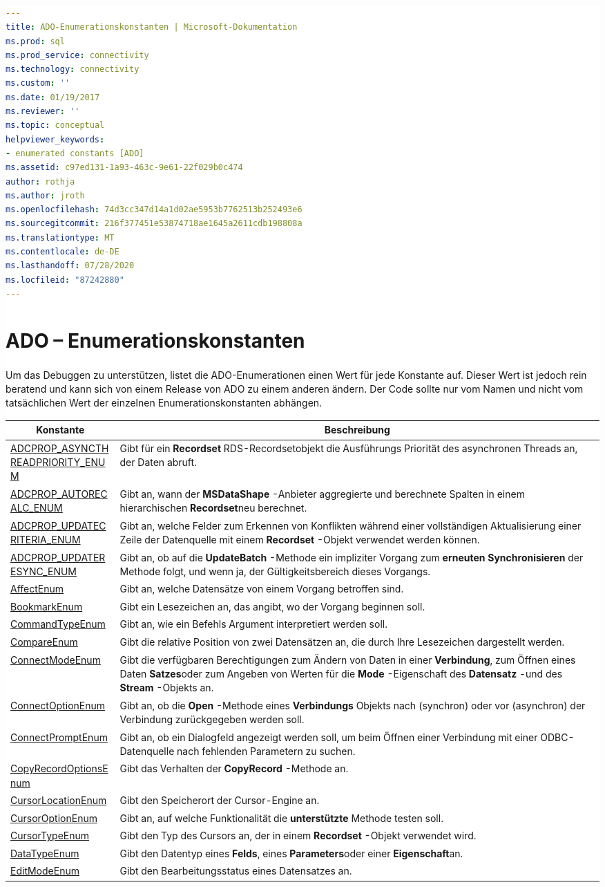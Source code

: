 ```yaml
---
title: ADO-Enumerationskonstanten | Microsoft-Dokumentation
ms.prod: sql
ms.prod_service: connectivity
ms.technology: connectivity
ms.custom: ''
ms.date: 01/19/2017
ms.reviewer: ''
ms.topic: conceptual
helpviewer_keywords:
- enumerated constants [ADO]
ms.assetid: c97ed131-1a93-463c-9e61-22f029b0c474
author: rothja
ms.author: jroth
ms.openlocfilehash: 74d3cc347d14a1d02ae5953b7762513b252493e6
ms.sourcegitcommit: 216f377451e53874718ae1645a2611cdb198808a
ms.translationtype: MT
ms.contentlocale: de-DE
ms.lasthandoff: 07/28/2020
ms.locfileid: "87242880"
---
```

# <a name="ado-enumerated-constants"></a>ADO – Enumerationskonstanten
Um das Debuggen zu unterstützen, listet die ADO-Enumerationen einen Wert für jede Konstante auf. Dieser Wert ist jedoch rein beratend und kann sich von einem Release von ADO zu einem anderen ändern. Der Code sollte nur vom Namen und nicht vom tatsächlichen Wert der einzelnen Enumerationskonstanten abhängen.  
  
|Konstante|Beschreibung|  
|-|-|  
|[ADCPROP_ASYNCTHREADPRIORITY_ENUM](../../../ado/reference/ado-api/adcprop-asyncthreadpriority-enum.md)|Gibt für ein **Recordset** RDS-Recordsetobjekt die Ausführungs Priorität des asynchronen Threads an, der Daten abruft.|  
|[ADCPROP_AUTORECALC_ENUM](../../../ado/reference/ado-api/adcprop-autorecalc-enum.md)|Gibt an, wann der **MSDataShape** -Anbieter aggregierte und berechnete Spalten in einem hierarchischen **Recordset**neu berechnet.|  
|[ADCPROP_UPDATECRITERIA_ENUM](../../../ado/reference/ado-api/adcprop-updatecriteria-enum.md)|Gibt an, welche Felder zum Erkennen von Konflikten während einer vollständigen Aktualisierung einer Zeile der Datenquelle mit einem **Recordset** -Objekt verwendet werden können.|  
|[ADCPROP_UPDATERESYNC_ENUM](../../../ado/reference/ado-api/adcprop-updateresync-enum.md)|Gibt an, ob auf die **UpdateBatch** -Methode ein impliziter Vorgang zum **erneuten Synchronisieren** der Methode folgt, und wenn ja, der Gültigkeitsbereich dieses Vorgangs.|  
|[AffectEnum](../../../ado/reference/ado-api/affectenum.md)|Gibt an, welche Datensätze von einem Vorgang betroffen sind.|  
|[BookmarkEnum](../../../ado/reference/ado-api/bookmarkenum.md)|Gibt ein Lesezeichen an, das angibt, wo der Vorgang beginnen soll.|  
|[CommandTypeEnum](../../../ado/reference/ado-api/commandtypeenum.md)|Gibt an, wie ein Befehls Argument interpretiert werden soll.|  
|[CompareEnum](../../../ado/reference/ado-api/compareenum.md)|Gibt die relative Position von zwei Datensätzen an, die durch Ihre Lesezeichen dargestellt werden.|  
|[ConnectModeEnum](../../../ado/reference/ado-api/connectmodeenum.md)|Gibt die verfügbaren Berechtigungen zum Ändern von Daten in einer **Verbindung**, zum Öffnen eines Daten **Satzes**oder zum Angeben von Werten für die **Mode** -Eigenschaft des **Datensatz** -und des **Stream** -Objekts an.|  
|[ConnectOptionEnum](../../../ado/reference/ado-api/connectoptionenum.md)|Gibt an, ob die **Open** -Methode eines **Verbindungs** Objekts nach (synchron) oder vor (asynchron) der Verbindung zurückgegeben werden soll.|  
|[ConnectPromptEnum](../../../ado/reference/ado-api/connectpromptenum.md)|Gibt an, ob ein Dialogfeld angezeigt werden soll, um beim Öffnen einer Verbindung mit einer ODBC-Datenquelle nach fehlenden Parametern zu suchen.|  
|[CopyRecordOptionsEnum](../../../ado/reference/ado-api/copyrecordoptionsenum.md)|Gibt das Verhalten der **CopyRecord** -Methode an.|  
|[CursorLocationEnum](../../../ado/reference/ado-api/cursorlocationenum.md)|Gibt den Speicherort der Cursor-Engine an.|  
|[CursorOptionEnum](../../../ado/reference/ado-api/cursoroptionenum.md)|Gibt an, auf welche Funktionalität die **unterstützte** Methode testen soll.|  
|[CursorTypeEnum](../../../ado/reference/ado-api/cursortypeenum.md)|Gibt den Typ des Cursors an, der in einem **Recordset** -Objekt verwendet wird.|  
|[DataTypeEnum](../../../ado/reference/ado-api/datatypeenum.md)|Gibt den Datentyp eines **Felds**, eines **Parameters**oder einer **Eigenschaft**an.|  
|[EditModeEnum](../../../ado/reference/ado-api/editmodeenum.md)|Gibt den Bearbeitungsstatus eines Datensatzes an.|  